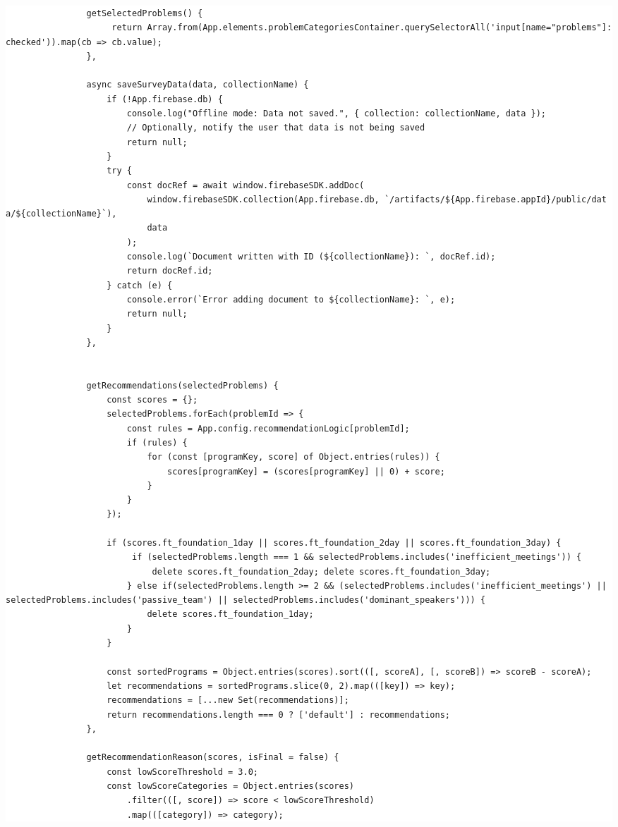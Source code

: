                     getSelectedProblems() {
                         return Array.from(App.elements.problemCategoriesContainer.querySelectorAll('input[name="problems"]:checked')).map(cb => cb.value);
                    },

                    async saveSurveyData(data, collectionName) {
                        if (!App.firebase.db) {
                            console.log("Offline mode: Data not saved.", { collection: collectionName, data });
                            // Optionally, notify the user that data is not being saved
                            return null;
                        }
                        try {
                            const docRef = await window.firebaseSDK.addDoc(
                                window.firebaseSDK.collection(App.firebase.db, `/artifacts/${App.firebase.appId}/public/data/${collectionName}`),
                                data
                            );
                            console.log(`Document written with ID (${collectionName}): `, docRef.id);
                            return docRef.id;
                        } catch (e) {
                            console.error(`Error adding document to ${collectionName}: `, e);
                            return null;
                        }
                    },


                    getRecommendations(selectedProblems) {
                        const scores = {};
                        selectedProblems.forEach(problemId => {
                            const rules = App.config.recommendationLogic[problemId];
                            if (rules) {
                                for (const [programKey, score] of Object.entries(rules)) {
                                    scores[programKey] = (scores[programKey] || 0) + score;
                                }
                            }
                        });

                        if (scores.ft_foundation_1day || scores.ft_foundation_2day || scores.ft_foundation_3day) {
                             if (selectedProblems.length === 1 && selectedProblems.includes('inefficient_meetings')) {
                                 delete scores.ft_foundation_2day; delete scores.ft_foundation_3day;
                            } else if(selectedProblems.length >= 2 && (selectedProblems.includes('inefficient_meetings') || selectedProblems.includes('passive_team') || selectedProblems.includes('dominant_speakers'))) {
                                delete scores.ft_foundation_1day;
                            }
                        }

                        const sortedPrograms = Object.entries(scores).sort(([, scoreA], [, scoreB]) => scoreB - scoreA);
                        let recommendations = sortedPrograms.slice(0, 2).map(([key]) => key);
                        recommendations = [...new Set(recommendations)];
                        return recommendations.length === 0 ? ['default'] : recommendations;
                    },

                    getRecommendationReason(scores, isFinal = false) {
                        const lowScoreThreshold = 3.0;
                        const lowScoreCategories = Object.entries(scores)
                            .filter(([, score]) => score < lowScoreThreshold)
                            .map(([category]) => category);
                        